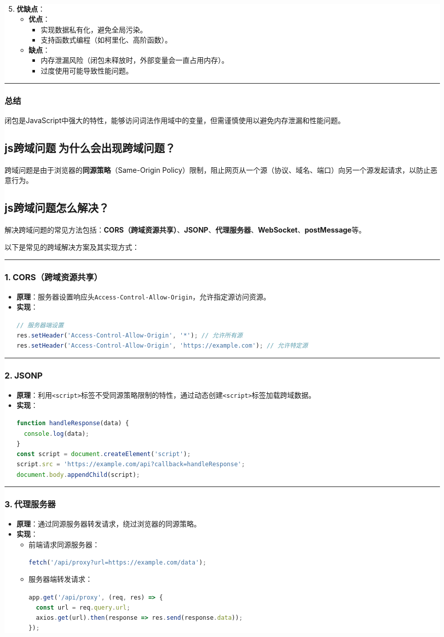5. **优缺点**：
   - **优点**：
     - 实现数据私有化，避免全局污染。
     - 支持函数式编程（如柯里化、高阶函数）。
   - **缺点**：
     - 内存泄漏风险（闭包未释放时，外部变量会一直占用内存）。
     - 过度使用可能导致性能问题。

---

### **总结**
闭包是JavaScript中强大的特性，能够访问词法作用域中的变量，但需谨慎使用以避免内存泄漏和性能问题。


## js跨域问题 为什么会出现跨域问题？
跨域问题是由于浏览器的**同源策略**（Same-Origin Policy）限制，阻止网页从一个源（协议、域名、端口）向另一个源发起请求，以防止恶意行为。


## js跨域问题怎么解决？

解决跨域问题的常见方法包括：**CORS（跨域资源共享）**、**JSONP**、**代理服务器**、**WebSocket**、**postMessage**等。

以下是常见的跨域解决方案及其实现方式：

---

### **1. CORS（跨域资源共享）**
- **原理**：服务器设置响应头`Access-Control-Allow-Origin`，允许指定源访问资源。
- **实现**：
  ```javascript
  // 服务器端设置
  res.setHeader('Access-Control-Allow-Origin', '*'); // 允许所有源
  res.setHeader('Access-Control-Allow-Origin', 'https://example.com'); // 允许特定源
  ```

---

### **2. JSONP**
- **原理**：利用`<script>`标签不受同源策略限制的特性，通过动态创建`<script>`标签加载跨域数据。
- **实现**：
  ```javascript
  function handleResponse(data) {
    console.log(data);
  }
  const script = document.createElement('script');
  script.src = 'https://example.com/api?callback=handleResponse';
  document.body.appendChild(script);
  ```

---

### **3. 代理服务器**
- **原理**：通过同源服务器转发请求，绕过浏览器的同源策略。
- **实现**：
  - 前端请求同源服务器：
    ```javascript
    fetch('/api/proxy?url=https://example.com/data');
    ```
  - 服务器端转发请求：
    ```javascript
    app.get('/api/proxy', (req, res) => {
      const url = req.query.url;
      axios.get(url).then(response => res.send(response.data));
    });
    ```
